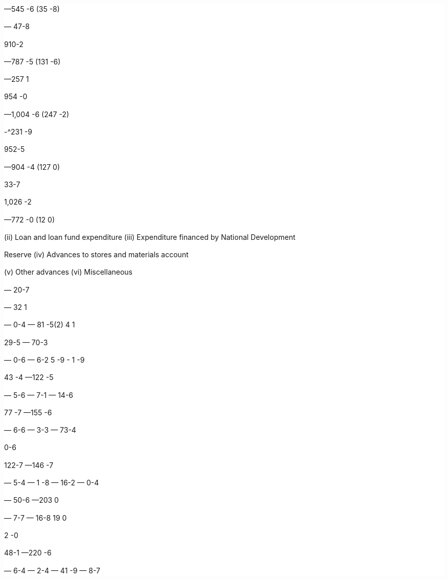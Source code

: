 —545 -6 (35 -8)

— 47-8

910-2

—787 -5 (131 -6)

—257 1

954 -0

—1,004 -6 (247 -2)

-^231 -9

952-5

—904 -4 (127 0)

33-7

1,026 -2

—772 -0 (12 0)

(ii) Loan and loan fund expenditure (iii) Expenditure financed by National Development

Reserve (iv) Advances to stores and materials account

(v) Other advances (vi) Miscellaneous

— 20-7

— 32 1

— 0-4 — 81 -5(2) 4 1

29-5 — 70-3

— 0-6 — 6-2 5 -9 - 1 -9

43 -4 —122 -5

— 5-6 — 7-1 — 14-6

77 -7 —155 -6

— 6-6 — 3-3 — 73-4

0-6

122-7 —146 -7

— 5-4 — 1 -8 — 16-2 — 0-4

— 50-6 —203 0

— 7-7 — 16-8 19 0

2 -0

48-1 —220 -6

— 6-4 — 2-4 — 41 -9 — 8-7
